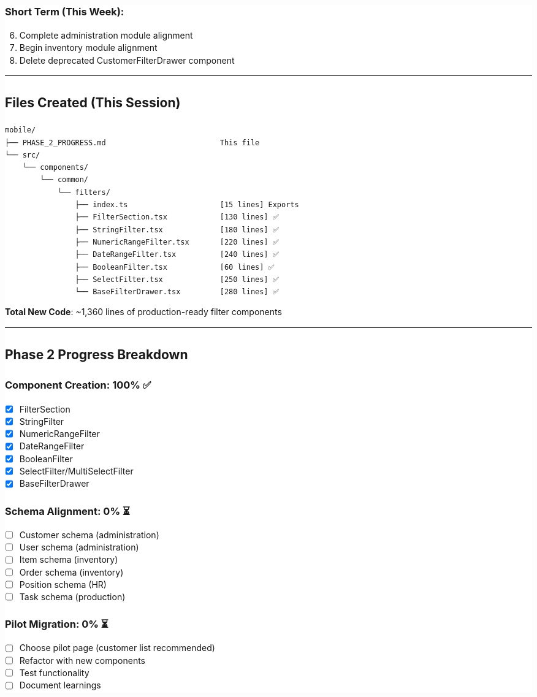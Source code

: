 ### Short Term (This Week):
6. Complete administration module alignment
7. Begin inventory module alignment
8. Delete deprecated CustomerFilterDrawer component

---

## Files Created (This Session)

```
mobile/
├── PHASE_2_PROGRESS.md                          This file
└── src/
    └── components/
        └── common/
            └── filters/
                ├── index.ts                     [15 lines] Exports
                ├── FilterSection.tsx            [130 lines] ✅
                ├── StringFilter.tsx             [180 lines] ✅
                ├── NumericRangeFilter.tsx       [220 lines] ✅
                ├── DateRangeFilter.tsx          [240 lines] ✅
                ├── BooleanFilter.tsx            [60 lines] ✅
                ├── SelectFilter.tsx             [250 lines] ✅
                └── BaseFilterDrawer.tsx         [280 lines] ✅
```

**Total New Code**: ~1,360 lines of production-ready filter components

---

## Phase 2 Progress Breakdown

### Component Creation: 100% ✅
- [x] FilterSection
- [x] StringFilter
- [x] NumericRangeFilter
- [x] DateRangeFilter
- [x] BooleanFilter
- [x] SelectFilter/MultiSelectFilter
- [x] BaseFilterDrawer

### Schema Alignment: 0% ⏳
- [ ] Customer schema (administration)
- [ ] User schema (administration)
- [ ] Item schema (inventory)
- [ ] Order schema (inventory)
- [ ] Position schema (HR)
- [ ] Task schema (production)

### Pilot Migration: 0% ⏳
- [ ] Choose pilot page (customer list recommended)
- [ ] Refactor with new components
- [ ] Test functionality
- [ ] Document learnings

